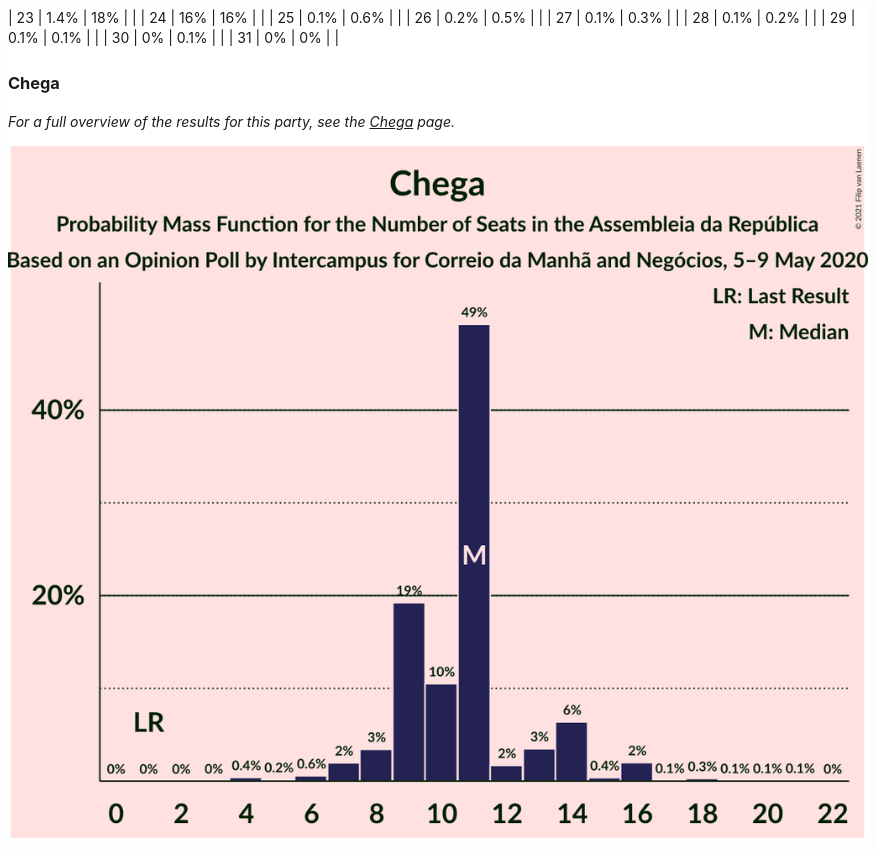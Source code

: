| 23 | 1.4% | 18% |  |
| 24 | 16% | 16% |  |
| 25 | 0.1% | 0.6% |  |
| 26 | 0.2% | 0.5% |  |
| 27 | 0.1% | 0.3% |  |
| 28 | 0.1% | 0.2% |  |
| 29 | 0.1% | 0.1% |  |
| 30 | 0% | 0.1% |  |
| 31 | 0% | 0% |  |

### Chega

*For a full overview of the results for this party, see the [Chega](party-chega.html) page.*

![Graph with seats probability mass function not yet produced](2020-05-09-Intercampus-seats-pmf-chega.png "Seats Probability Mass Function")
